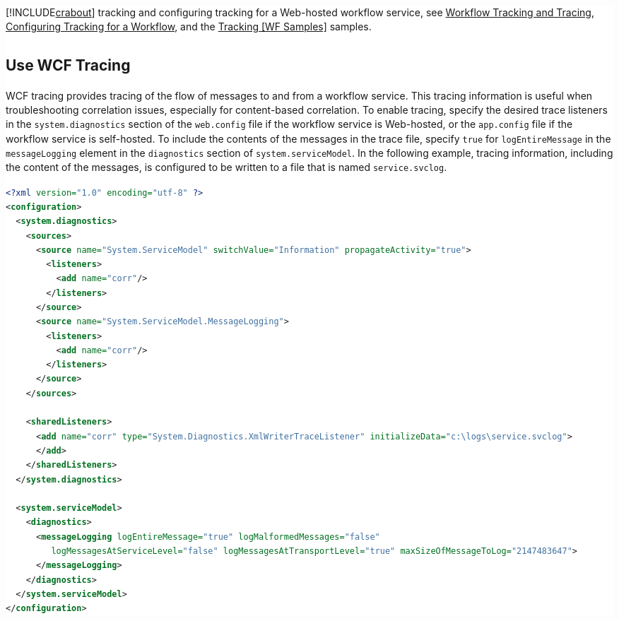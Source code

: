  [!INCLUDE[crabout](../../../../includes/crabout-md.md)] tracking and configuring tracking for a Web-hosted workflow service, see [Workflow Tracking and Tracing](../../../../docs/framework/windows-workflow-foundation/workflow-tracking-and-tracing.md), [Configuring Tracking for a Workflow](../../../../docs/framework/windows-workflow-foundation/configuring-tracking-for-a-workflow.md), and the [Tracking &#91;WF Samples&#93;](../../../../docs/framework/windows-workflow-foundation/samples/tracking.md) samples.  
  
## Use WCF Tracing  
 WCF tracing provides tracing of the flow of messages to and from a workflow service. This tracing information is useful when troubleshooting correlation issues, especially for content-based correlation. To enable tracing, specify the desired trace listeners in the `system.diagnostics` section of the `web.config` file if the workflow service is Web-hosted, or the `app.config` file if the workflow service is self-hosted. To include the contents of the messages in the trace file, specify `true` for `logEntireMessage` in the `messageLogging` element in the `diagnostics` section of `system.serviceModel`. In the following example, tracing information, including the content of the messages, is configured to be written to a file that is named `service.svclog`.  
  
```xml  
<?xml version="1.0" encoding="utf-8" ?>  
<configuration>  
  <system.diagnostics>  
    <sources>  
      <source name="System.ServiceModel" switchValue="Information" propagateActivity="true">  
        <listeners>  
          <add name="corr"/>  
        </listeners>  
      </source>  
      <source name="System.ServiceModel.MessageLogging">  
        <listeners>  
          <add name="corr"/>  
        </listeners>  
      </source>  
    </sources>  
  
    <sharedListeners>  
      <add name="corr" type="System.Diagnostics.XmlWriterTraceListener" initializeData="c:\logs\service.svclog">  
      </add>  
    </sharedListeners>  
  </system.diagnostics>  
  
  <system.serviceModel>  
    <diagnostics>  
      <messageLogging logEntireMessage="true" logMalformedMessages="false"  
         logMessagesAtServiceLevel="false" logMessagesAtTransportLevel="true" maxSizeOfMessageToLog="2147483647">  
      </messageLogging>  
    </diagnostics>  
  </system.serviceModel>  
</configuration>  
```  
  
